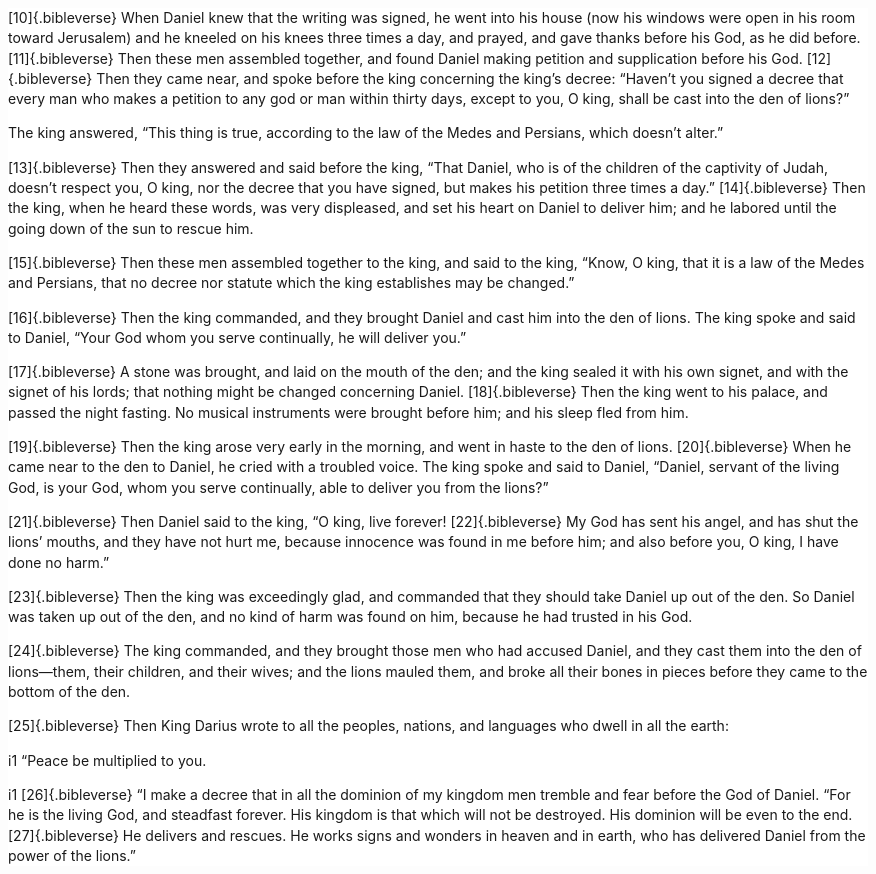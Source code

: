 [10]{.bibleverse} When Daniel knew that the writing was signed, he went into his house (now his windows were open in his room toward Jerusalem) and he kneeled on his knees three times a day, and prayed, and gave thanks before his God, as he did before. [11]{.bibleverse} Then these men assembled together, and found Daniel making petition and supplication before his God. [12]{.bibleverse} Then they came near, and spoke before the king concerning the king’s decree: “Haven’t you signed a decree that every man who makes a petition to any god or man within thirty days, except to you, O king, shall be cast into the den of lions?” 

The king answered, “This thing is true, according to the law of the Medes and Persians, which doesn’t alter.” 

[13]{.bibleverse} Then they answered and said before the king, “That Daniel, who is of the children of the captivity of Judah, doesn’t respect you, O king, nor the decree that you have signed, but makes his petition three times a day.” [14]{.bibleverse} Then the king, when he heard these words, was very displeased, and set his heart on Daniel to deliver him; and he labored until the going down of the sun to rescue him. 

[15]{.bibleverse} Then these men assembled together to the king, and said to the king, “Know, O king, that it is a law of the Medes and Persians, that no decree nor statute which the king establishes may be changed.” 

[16]{.bibleverse} Then the king commanded, and they brought Daniel and cast him into the den of lions. The king spoke and said to Daniel, “Your God whom you serve continually, he will deliver you.” 

[17]{.bibleverse} A stone was brought, and laid on the mouth of the den; and the king sealed it with his own signet, and with the signet of his lords; that nothing might be changed concerning Daniel. [18]{.bibleverse} Then the king went to his palace, and passed the night fasting. No musical instruments were brought before him; and his sleep fled from him. 

[19]{.bibleverse} Then the king arose very early in the morning, and went in haste to the den of lions. [20]{.bibleverse} When he came near to the den to Daniel, he cried with a troubled voice. The king spoke and said to Daniel, “Daniel, servant of the living God, is your God, whom you serve continually, able to deliver you from the lions?” 

[21]{.bibleverse} Then Daniel said to the king, “O king, live forever! [22]{.bibleverse} My God has sent his angel, and has shut the lions’ mouths, and they have not hurt me, because innocence was found in me before him; and also before you, O king, I have done no harm.” 

[23]{.bibleverse} Then the king was exceedingly glad, and commanded that they should take Daniel up out of the den. So Daniel was taken up out of the den, and no kind of harm was found on him, because he had trusted in his God. 

[24]{.bibleverse} The king commanded, and they brought those men who had accused Daniel, and they cast them into the den of lions—them, their children, and their wives; and the lions mauled them, and broke all their bones in pieces before they came to the bottom of the den. 

[25]{.bibleverse} Then King Darius wrote to all the peoples, nations, and languages who dwell in all the earth: 

i1 “Peace be multiplied to you. 

i1 [26]{.bibleverse} “I make a decree that in all the dominion of my kingdom men tremble and fear before the God of Daniel. “For he is the living God, and steadfast forever. His kingdom is that which will not be destroyed. His dominion will be even to the end. [27]{.bibleverse} He delivers and rescues. He works signs and wonders in heaven and in earth, who has delivered Daniel from the power of the lions.” 
